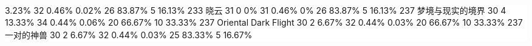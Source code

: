 <td>3.23%</td>
<td>32</td>
<td>0.46%</td>
<td>0.02%</td>
<td>26</td>
<td>83.87%</td>
<td>5</td>
<td>16.13%
</td></tr>
<tr>
<td>233</td>
<td>晓云</td>
<td>31</td>
<td>0</td>
<td>0%</td>
<td>31</td>
<td>0.46%</td>
<td>0%</td>
<td>26</td>
<td>83.87%</td>
<td>5</td>
<td>16.13%
</td></tr>
<tr>
<td>237</td>
<td>梦境与现实的境界</td>
<td>30</td>
<td>4</td>
<td>13.33%</td>
<td>34</td>
<td>0.44%</td>
<td>0.06%</td>
<td>20</td>
<td>66.67%</td>
<td>10</td>
<td>33.33%
</td></tr>
<tr>
<td>237</td>
<td>Oriental Dark Flight</td>
<td>30</td>
<td>2</td>
<td>6.67%</td>
<td>32</td>
<td>0.44%</td>
<td>0.03%</td>
<td>20</td>
<td>66.67%</td>
<td>10</td>
<td>33.33%
</td></tr>
<tr>
<td>237</td>
<td>一对的神兽</td>
<td>30</td>
<td>2</td>
<td>6.67%</td>
<td>32</td>
<td>0.44%</td>
<td>0.03%</td>
<td>25</td>
<td>83.33%</td>
<td>5</td>
<td>16.67%